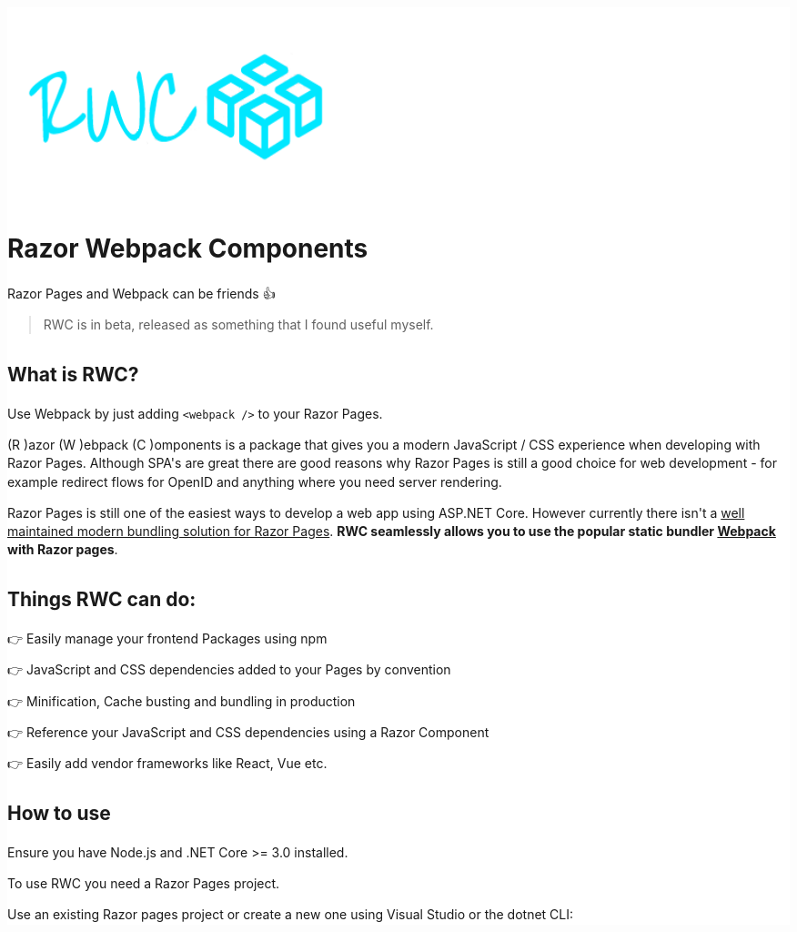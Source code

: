 


![alt](./rwc.svg)

# Razor Webpack Components
Razor Pages and Webpack can be friends 👍

> RWC is in beta, released as something that I found useful myself.

## What is RWC?

Use Webpack by just adding `<webpack />` to your Razor Pages.

(R )azor (W )ebpack (C )omponents is a package that gives you a modern JavaScript / CSS experience when developing with Razor Pages. Although SPA's are great there are good reasons why Razor Pages is still a good choice for web development - for example redirect flows for OpenID and anything where you need server rendering.  

Razor Pages is still one of the easiest ways to develop a web app using ASP.NET Core. However currently there isn't a [well maintained modern bundling solution for Razor Pages](https://github.com/dotnet/AspNetCore.Docs/issues/11610). 
**RWC seamlessly allows you to use the popular static bundler [Webpack](https://webpack.js.org/) with Razor pages**.

## Things RWC can do:
👉 Easily manage your frontend Packages using npm

👉 JavaScript and CSS dependencies added to your Pages by convention

👉 Minification, Cache busting and bundling in production

👉 Reference your JavaScript and CSS dependencies using a Razor Component

👉 Easily add vendor frameworks like React, Vue etc.

## How to use

Ensure you have Node.js and .NET Core >= 3.0 installed.

To use RWC you need a Razor Pages project.

Use an existing Razor pages project or create a new one using Visual Studio or the dotnet CLI:
